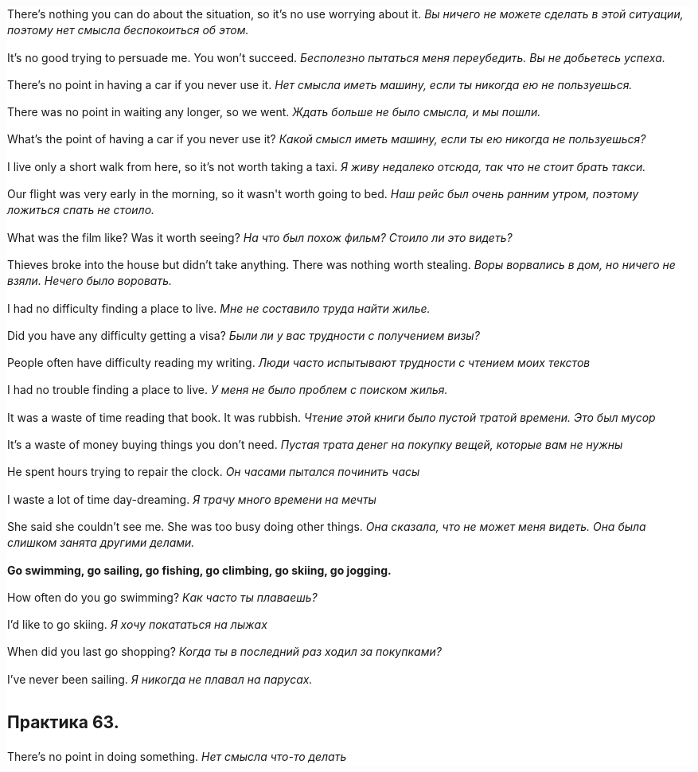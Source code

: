 There’s nothing you can do about the situation, so it’s no use worrying about it. *Вы ничего не можете сделать в этой ситуации, поэтому нет смысла беспокоиться об этом.*

It’s no good trying to persuade me. You won’t succeed. *Бесполезно пытаться меня переубедить. Вы не добьетесь успеха.*

There’s no point in having a car if you never use it. *Нет смысла иметь машину, если ты никогда ею не пользуешься.*

There was no point in waiting any longer, so we went. *Ждать больше не было смысла, и мы пошли.*

What’s the point of having a car if you never use it? *Какой смысл иметь машину, если ты ею никогда не пользуешься?*

I live only a short walk from here, so it’s not worth taking a taxi. *Я живу недалеко отсюда, так что не стоит брать такси.*

Our flight was very early in the morning, so it wasn't worth going to bed. *Наш рейс был очень ранним утром, поэтому ложиться спать не стоило.*

What was the film like? Was it worth seeing? *На что был похож фильм? Стоило ли это видеть?*

Thieves broke into the house but didn’t take anything. There was nothing worth stealing. *Воры ворвались в дом, но ничего не взяли. Нечего было воровать.*

I had no difficulty finding a place to live. *Мне не составило труда найти жилье.*

Did you have any difficulty getting a visa? *Были ли у вас трудности с получением визы?*

People often have difficulty reading my writing. *Люди часто испытывают трудности с чтением моих текстов*

I had no trouble finding a place to live. *У меня не было проблем с поиском жилья.*

It was a waste of time reading that book. It was rubbish. *Чтение этой книги было пустой тратой времени. Это был мусор*

It’s a waste of money buying things you don’t need. *Пустая трата денег на покупку вещей, которые вам не нужны*

He spent hours trying to repair the clock. *Он часами пытался починить часы*

I waste a lot of time day-dreaming. *Я трачу много времени на мечты*

She said she couldn’t see me. She was too busy doing other things. *Она сказала, что не может меня видеть. Она была слишком занята другими делами.*

__Go swimming, go sailing, go fishing, go climbing, go skiing, go jogging.__

How often do you go swimming? *Как часто ты плаваешь?*
 
I’d like to go skiing. *Я хочу покататься на лыжах*

When did you last go shopping? *Когда ты в последний раз ходил за покупками?*

I’ve never been sailing. *Я никогда не плавал на парусах.*

## Практика 63.

There’s no point in doing something. *Нет смысла что-то делать*
